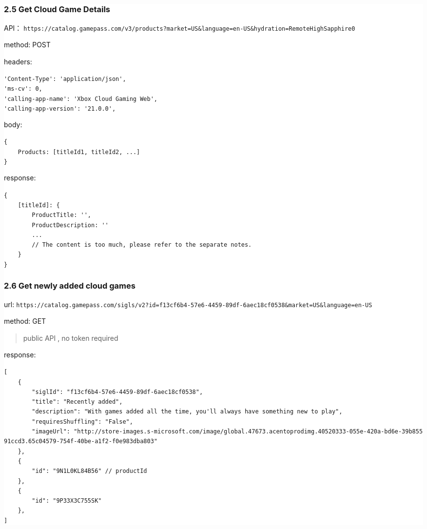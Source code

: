 ### 2.5 Get Cloud Game Details

API： `https://catalog.gamepass.com/v3/products?market=US&language=en-US&hydration=RemoteHighSapphire0`

method: POST

headers:

```text-plain
'Content-Type': 'application/json',
'ms-cv': 0,
'calling-app-name': 'Xbox Cloud Gaming Web',
'calling-app-version': '21.0.0',
```

body:

```text-plain
{
    Products: [titleId1, titleId2, ...]
}
```

response:

```text-plain
{
    [titleId]: {
        ProductTitle: '',
        ProductDescription: ''
        ...
        // The content is too much, please refer to the separate notes.
    }
}
```

### 2.6 Get newly added cloud games

url: `https://catalog.gamepass.com/sigls/v2?id=f13cf6b4-57e6-4459-89df-6aec18cf0538&market=US&language=en-US`

method: GET

> public API , no token required

response:

```text-plain
[
    {
        "siglId": "f13cf6b4-57e6-4459-89df-6aec18cf0538",
        "title": "Recently added",
        "description": "With games added all the time, you'll always have something new to play",
        "requiresShuffling": "False",
        "imageUrl": "http://store-images.s-microsoft.com/image/global.47673.acentoprodimg.40520333-055e-420a-bd6e-39b85591ccd3.65c04579-754f-40be-a1f2-f0e983dba803"
    },
    {
        "id": "9N1L0KL84B56" // productId
    },
    {
        "id": "9P33X3C755SK"
    },
]
```
